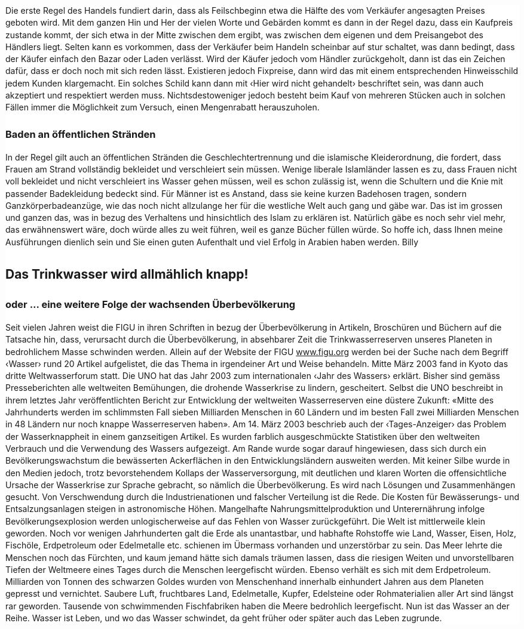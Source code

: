 Die erste Regel des Handels fundiert darin, dass als Feilschbeginn etwa die Hälfte des vom Verkäufer angesagten Preises geboten wird. Mit dem ganzen Hin und Her der vielen Worte und Gebärden kommt es dann in der Regel dazu, dass ein Kaufpreis zustande kommt, der sich etwa in der Mitte zwischen dem ergibt, was zwischen dem eigenen und dem Preisangebot des Händlers liegt. Selten kann es vorkommen, dass der Verkäufer beim Handeln scheinbar auf stur schaltet, was dann bedingt, dass der Käufer einfach den Bazar oder Laden verlässt. Wird der Käufer jedoch vom Händler zurückgeholt, dann ist das ein Zeichen dafür, dass er doch noch mit sich reden lässt. Existieren jedoch Fixpreise, dann wird das mit einem entsprechenden Hinweisschild jedem Kunden klargemacht. Ein solches Schild kann dann mit ‹Hier wird nicht gehandelt› beschriftet sein, was dann auch akzeptiert und respektiert werden muss. Nichtsdestoweniger jedoch besteht beim Kauf von mehreren Stücken auch in solchen Fällen immer die Möglichkeit zum Versuch, einen Mengenrabatt herauszuholen.
### Baden an öffentlichen Stränden
In der Regel gilt auch an öffentlichen Stränden die Geschlechtertrennung und die islamische Kleiderordnung, die fordert, dass Frauen am Strand vollständig bekleidet und verschleiert sein müssen. Wenige liberale Islamländer lassen es zu, dass Frauen nicht voll bekleidet und nicht verschleiert ins Wasser gehen müssen, weil es schon zulässig ist, wenn die Schultern und die Knie mit passender Badekleidung bedeckt sind. Für Männer ist es Anstand, dass sie keine kurzen Badehosen tragen, sondern Ganzkörperbadeanzüge, wie das noch nicht allzulange her für die westliche Welt auch gang und gäbe war. Das ist im grossen und ganzen das, was in bezug des Verhaltens und hinsichtlich des Islam zu erklären ist. Natürlich gäbe es noch sehr viel mehr, das erwähnenswert wäre, doch würde alles zu weit führen, weil es ganze Bücher füllen würde. So hoffe ich, dass Ihnen meine Ausführungen dienlich sein und Sie einen guten Aufenthalt und viel Erfolg in Arabien haben werden.
Billy
## Das Trinkwasser wird allmählich knapp!
### oder ... eine weitere Folge der wachsenden Überbevölkerung
Seit vielen Jahren weist die FIGU in ihren Schriften in bezug der Überbevölkerung in Artikeln, Broschüren und Büchern auf die Tatsache hin, dass, verursacht durch die Überbevölkerung, in absehbarer Zeit die Trinkwasserreserven unseres Planeten in bedrohlichem Masse schwinden werden. Allein auf der Website der FIGU www.figu.org werden bei der Suche nach dem Begriff ‹Wasser› rund 20 Artikel aufgelistet, die das Thema in irgendeiner Art und Weise behandeln. Mitte März 2003 fand in Kyoto das dritte Weltwasserforum statt. Die UNO hat das Jahr 2003 zum internationalen ‹Jahr des Wassers› erklärt. Bisher sind gemäss Presseberichten alle weltweiten Bemühungen, die drohende Wasserkrise zu lindern, gescheitert. Selbst die UNO beschreibt in ihrem letztes Jahr veröffentlichten Bericht zur Entwicklung der weltweiten Wasserreserven eine düstere Zukunft: «Mitte des Jahrhunderts werden im schlimmsten Fall sieben Milliarden Menschen in 60 Ländern und im besten Fall zwei Milliarden Menschen in 48 Ländern nur noch knappe Wasserreserven haben». Am 14. März 2003 beschrieb auch der ‹Tages-Anzeiger› das Problem der Wasserknappheit in einem ganzseitigen Artikel. Es wurden farblich ausgeschmückte Statistiken über den weltweiten Verbrauch und die Verwendung des Wassers aufgezeigt. Am Rande wurde sogar darauf hingewiesen, dass sich durch ein Bevölkerungswachstum die bewässerten Ackerflächen in den Entwicklungsländern ausweiten werden. Mit keiner Silbe wurde in den Medien jedoch, trotz bevorstehendem Kollaps der Wasserversorgung, mit deutlichen und klaren Worten die offensichtliche Ursache der Wasserkrise zur Sprache gebracht, so nämlich die Überbevölkerung.
Es wird nach Lösungen und Zusammenhängen gesucht. Von Verschwendung durch die Industrienationen und falscher Verteilung ist die Rede. Die Kosten für Bewässerungs- und Entsalzungsanlagen steigen in astronomische Höhen. Mangelhafte Nahrungsmittelproduktion und Unterernährung infolge Bevölkerungsexplosion werden unlogischerweise auf das Fehlen von Wasser zurückgeführt. Die Welt ist mittlerweile klein geworden. Noch vor wenigen Jahrhunderten galt die Erde als unantastbar, und habhafte Rohstoffe wie Land, Wasser, Eisen, Holz, Fischöle, Erdpetroleum oder Edelmetalle etc.
schienen im Übermass vorhanden und unzerstörbar zu sein. Das Meer lehrte die Menschen noch das Fürchten, und kaum jemand hätte sich damals träumen lassen, dass die riesigen Weiten und unvorstellbaren Tiefen der Weltmeere eines Tages durch die Menschen leergefischt würden. Ebenso verhält es sich mit dem Erdpetroleum. Milliarden von Tonnen des schwarzen Goldes wurden von Menschenhand innerhalb einhundert Jahren aus dem Planeten gepresst und vernichtet.
Saubere Luft, fruchtbares Land, Edelmetalle, Kupfer, Edelsteine oder Rohmaterialien aller Art sind längst rar geworden. Tausende von schwimmenden Fischfabriken haben die Meere bedrohlich leergefischt. Nun ist das Wasser an der Reihe. Wasser ist Leben, und wo das Wasser schwindet, da geht früher oder später auch das Leben zugrunde.